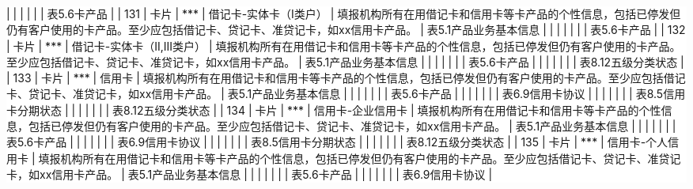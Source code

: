 |            |                  |        |                                     |                                                                                                                                                                                                                            | 表5.6卡产品            |
|        131 | 卡片             | ***    | 借记卡-实体卡（I类户）              | 填报机构所有在用借记卡和信用卡等卡产品的个性信息，包括已停发但仍有客户使用的卡产品。至少应包括借记卡、贷记卡、准贷记卡，如xx信用卡产品。                                                                                   | 表5.1产品业务基本信息  |
|            |                  |        |                                     |                                                                                                                                                                                                                            | 表5.6卡产品            |
|        132 | 卡片             | ***    | 借记卡-实体卡（II,III类户）         | 填报机构所有在用借记卡和信用卡等卡产品的个性信息，包括已停发但仍有客户使用的卡产品。至少应包括借记卡、贷记卡、准贷记卡，如xx信用卡产品。                                                                                   | 表5.1产品业务基本信息  |
|            |                  |        |                                     |                                                                                                                                                                                                                            | 表5.6卡产品            |
|            |                  |        |                                     |                                                                                                                                                                                                                            | 表8.12五级分类状态     |
|        133 | 卡片             | ***    | 信用卡                              | 填报机构所有在用借记卡和信用卡等卡产品的个性信息，包括已停发但仍有客户使用的卡产品。至少应包括借记卡、贷记卡、准贷记卡，如xx信用卡产品。                                                                                   | 表5.1产品业务基本信息  |
|            |                  |        |                                     |                                                                                                                                                                                                                            | 表5.6卡产品            |
|            |                  |        |                                     |                                                                                                                                                                                                                            | 表6.9信用卡协议        |
|            |                  |        |                                     |                                                                                                                                                                                                                            | 表8.5信用卡分期状态    |
|            |                  |        |                                     |                                                                                                                                                                                                                            | 表8.12五级分类状态     |
|        134 | 卡片             | ***    | 信用卡-企业信用卡                   | 填报机构所有在用借记卡和信用卡等卡产品的个性信息，包括已停发但仍有客户使用的卡产品。至少应包括借记卡、贷记卡、准贷记卡，如xx信用卡产品。                                                                                   | 表5.1产品业务基本信息  |
|            |                  |        |                                     |                                                                                                                                                                                                                            | 表5.6卡产品            |
|            |                  |        |                                     |                                                                                                                                                                                                                            | 表6.9信用卡协议        |
|            |                  |        |                                     |                                                                                                                                                                                                                            | 表8.5信用卡分期状态    |
|            |                  |        |                                     |                                                                                                                                                                                                                            | 表8.12五级分类状态     |
|        135 | 卡片             | ***    | 信用卡-个人信用卡                   | 填报机构所有在用借记卡和信用卡等卡产品的个性信息，包括已停发但仍有客户使用的卡产品。至少应包括借记卡、贷记卡、准贷记卡，如xx信用卡产品。                                                                                   | 表5.1产品业务基本信息  |
|            |                  |        |                                     |                                                                                                                                                                                                                            | 表5.6卡产品            |
|            |                  |        |                                     |                                                                                                                                                                                                                            | 表6.9信用卡协议        |